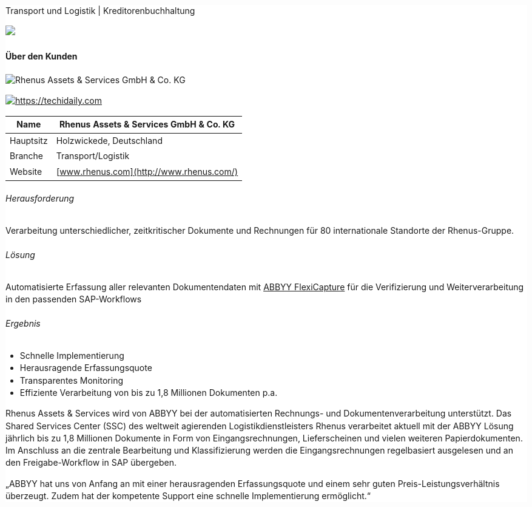 Transport und Logistik | Kreditorenbuchhaltung 

![](https://static1.abbyy.com/abbyycommedia/16262/cs-rhenus-556x303-3.jpg) 

#### Über den Kunden

![Rhenus Assets & Services GmbH & Co. KG](https://static4.abbyy.com/abbyycommedia/15831/rhenus-logo_150x80.jpg) 






<a href="https://aligracehair.sjv.io/c/5597632/2115915/19272" target="_top" id="2115915">
  <img src="//a.impactradius-go.com/display-ad/19272-2115915" border="0" alt="https://techidaily.com" width="300" height="90"/>
</a>
<img height="0" width="0" src="https://aligracehair.sjv.io/i/5597632/2115915/19272" style="position:absolute;visibility:hidden;" border="0" />





| Name      | Rhenus Assets & Services GmbH & Co. KG   |
| --------- | ---------------------------------------- |
| Hauptsitz | Holzwickede, Deutschland                 |
| Branche   | Transport/Logistik                       |
| Website   | [www.rhenus.com](http://www.rhenus.com/) |

###### Herausforderung

Verarbeitung unterschiedlicher, zeitkritischer Dokumente und Rechnungen für 80 internationale Standorte der Rhenus-Gruppe.

###### Lösung

Automatisierte Erfassung aller relevanten Dokumentendaten mit [ABBYY FlexiCapture](https://tools.techidaily.com/abbyy/products/) für die Verifizierung und Weiterverarbeitung in den passenden SAP-Workflows

###### Ergebnis

* Schnelle Implementierung
* Herausragende Erfassungsquote
* Transparentes Monitoring
* Effiziente Verarbeitung von bis zu 1,8 Millionen Dokumenten p.a.

Rhenus Assets & Services wird von ABBYY bei der automatisierten Rechnungs- und Dokumentenverarbeitung unterstützt. Das Shared Services Center (SSC) des weltweit agierenden Logistikdienstleisters Rhenus verarbeitet aktuell mit der ABBYY Lösung jährlich bis zu 1,8 Millionen Dokumente in Form von Eingangsrechnungen, Lieferscheinen und vielen weiteren Papierdokumenten. Im Anschluss an die zentrale Bearbeitung und Klassifizierung werden die Eingangsrechnungen regelbasiert ausgelesen und an den Freigabe-Workflow in SAP übergeben.

 „ABBYY hat uns von Anfang an mit einer herausragenden Erfassungsquote und einem sehr guten Preis-Leistungsverhältnis überzeugt. Zudem hat der kompetente Support eine schnelle Implementierung ermöglicht.“
